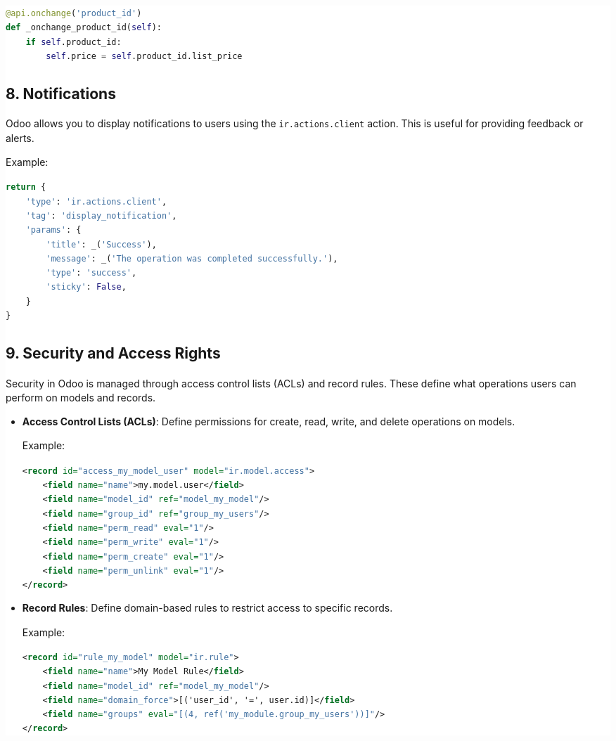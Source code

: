   ```python
  @api.onchange('product_id')
  def _onchange_product_id(self):
      if self.product_id:
          self.price = self.product_id.list_price
  ```

## 8. Notifications

Odoo allows you to display notifications to users using the `ir.actions.client` action. This is useful for providing feedback or alerts.

Example:

```python
return {
    'type': 'ir.actions.client',
    'tag': 'display_notification',
    'params': {
        'title': _('Success'),
        'message': _('The operation was completed successfully.'),
        'type': 'success',
        'sticky': False,
    }
}
```

## 9. Security and Access Rights

Security in Odoo is managed through access control lists (ACLs) and record rules. These define what operations users can perform on models and records.

- **Access Control Lists (ACLs)**: Define permissions for create, read, write, and delete operations on models.

  Example:

  ```xml
  <record id="access_my_model_user" model="ir.model.access">
      <field name="name">my.model.user</field>
      <field name="model_id" ref="model_my_model"/>
      <field name="group_id" ref="group_my_users"/>
      <field name="perm_read" eval="1"/>
      <field name="perm_write" eval="1"/>
      <field name="perm_create" eval="1"/>
      <field name="perm_unlink" eval="1"/>
  </record>
  ```

- **Record Rules**: Define domain-based rules to restrict access to specific records.

  Example:

  ```xml
  <record id="rule_my_model" model="ir.rule">
      <field name="name">My Model Rule</field>
      <field name="model_id" ref="model_my_model"/>
      <field name="domain_force">[('user_id', '=', user.id)]</field>
      <field name="groups" eval="[(4, ref('my_module.group_my_users'))]"/>
  </record>
  ```
